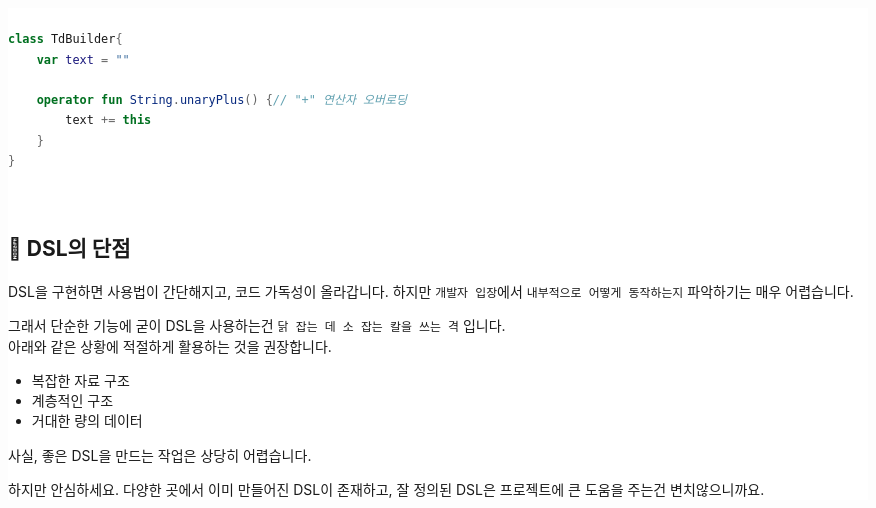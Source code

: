 ```kotlin

class TdBuilder{
    var text = ""

    operator fun String.unaryPlus() {// "+" 연산자 오버로딩
        text += this
    }
}
```

<br>

## 🧨 DSL의 단점
DSL을 구현하면 사용법이 간단해지고, 코드 가독성이 올라갑니다.
하지만 `개발자 입장`에서 `내부적으로 어떻게 동작하는지` 파악하기는 매우 어렵습니다.

그래서 단순한 기능에 굳이 DSL을 사용하는건 `닭 잡는 데 소 잡는 칼을 쓰는 격` 입니다.  
아래와 같은 상황에 적절하게 활용하는 것을 권장합니다.
- 복잡한 자료 구조
- 계층적인 구조
- 거대한 량의 데이터

사실, 좋은 DSL을 만드는 작업은 상당히 어렵습니다. 

하지만 안심하세요. 다양한 곳에서 이미 만들어진 DSL이 존재하고, 잘 정의된 DSL은 프로젝트에 큰 도움을 주는건 변치않으니까요.
